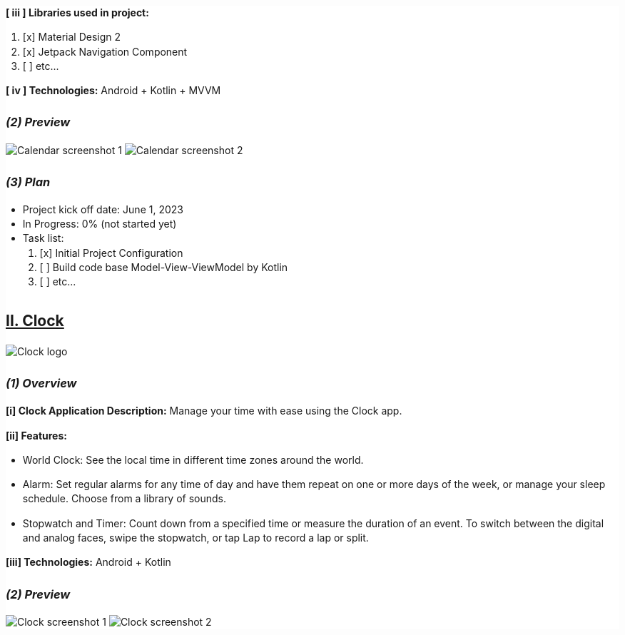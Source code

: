**[ iii ] Libraries used in project:**

1. [x] Material Design 2
2. [x] Jetpack Navigation Component
3. [ ] etc...

**[ iv ] Technologies:** Android + Kotlin + MVVM

### _(2) Preview_

<p>
<img src="https://raw.githubusercontent.com/williamvietnam/AndroidOpenSourceProjects/main/AndroidAppsForDevs/Calendar/assets/previews/screenshot1.png" height="320" alt="Calendar screenshot 1">
<img src="https://raw.githubusercontent.com/williamvietnam/AndroidOpenSourceProjects/main/AndroidAppsForDevs/Calendar/assets/previews/screenshot2.png" height="320" alt="Calendar screenshot 2">
</p>

### _(3) Plan_

- Project kick off date: June 1, 2023
- In Progress: 0% (not started yet)
- Task list:
    1. [x] Initial Project Configuration
    2. [ ] Build code base Model-View-ViewModel by Kotlin
    3. [ ] etc...

## [II. Clock]()

<img src="https://raw.githubusercontent.com/williamvietnam/AndroidOpenSourceProjects/main/AndroidAppsForDevs/Clock/assets/images/image_logo_app.png" height="88" width="88" alt="Clock logo">

### _(1) Overview_

**[i] Clock Application Description:** Manage your time with ease using the Clock app.

**[ii] Features:**

- World Clock: See the local time in different time zones around the world.

- Alarm: Set regular alarms for any time of day and have them repeat on one or more days of the week, or manage your
  sleep schedule. Choose from a library of sounds.

- Stopwatch and Timer: Count down from a specified time or measure the duration of an event. To switch between the
  digital and analog faces, swipe the stopwatch, or tap Lap to record a lap or split.

**[iii] Technologies:** Android + Kotlin

### _(2) Preview_

<p>
<img src="https://raw.githubusercontent.com/williamvietnam/AndroidOpenSourceProjects/main/AndroidAppsForDevs/Clock/assets/previews/screenshot1.png" height="320" alt="Clock screenshot 1">
<img src="https://raw.githubusercontent.com/williamvietnam/AndroidOpenSourceProjects/main/AndroidAppsForDevs/Clock/assets/previews/screenshot2.png" height="320" alt="Clock screenshot 2">
</p>
